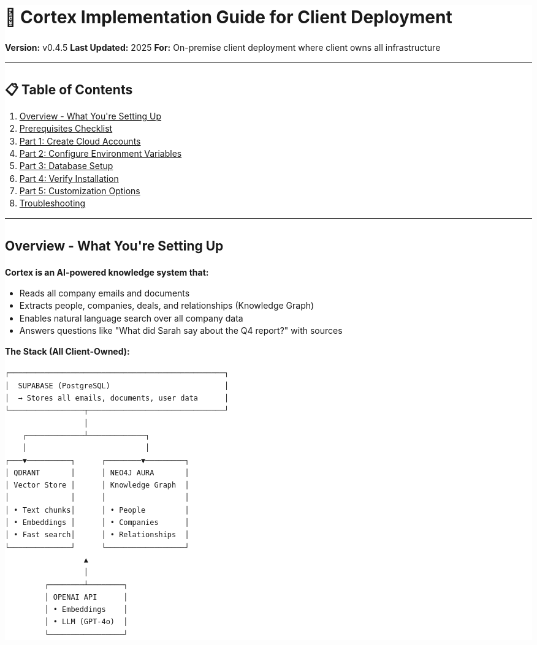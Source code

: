 # 🚀 Cortex Implementation Guide for Client Deployment

**Version:** v0.4.5
**Last Updated:** 2025
**For:** On-premise client deployment where client owns all infrastructure

---

## 📋 Table of Contents

1. [Overview - What You're Setting Up](#overview)
2. [Prerequisites Checklist](#prerequisites)
3. [Part 1: Create Cloud Accounts](#part-1-create-cloud-accounts)
4. [Part 2: Configure Environment Variables](#part-2-configure-environment-variables)
5. [Part 3: Database Setup](#part-3-database-setup)
6. [Part 4: Verify Installation](#part-4-verify-installation)
7. [Part 5: Customization Options](#part-5-customization-options)
8. [Troubleshooting](#troubleshooting)

---

## Overview - What You're Setting Up

**Cortex is an AI-powered knowledge system that:**
- Reads all company emails and documents
- Extracts people, companies, deals, and relationships (Knowledge Graph)
- Enables natural language search over all company data
- Answers questions like "What did Sarah say about the Q4 report?" with sources

**The Stack (All Client-Owned):**
```
┌─────────────────────────────────────────────────┐
│  SUPABASE (PostgreSQL)                          │
│  → Stores all emails, documents, user data      │
└─────────────────┬───────────────────────────────┘
                  │
    ┌─────────────┴─────────────┐
    │                           │
┌───▼──────────┐      ┌────────▼─────────┐
│ QDRANT       │      │ NEO4J AURA       │
│ Vector Store │      │ Knowledge Graph  │
│              │      │                  │
│ • Text chunks│      │ • People         │
│ • Embeddings │      │ • Companies      │
│ • Fast search│      │ • Relationships  │
└──────────────┘      └──────────────────┘
                  ▲
                  │
         ┌────────┴────────┐
         │ OPENAI API      │
         │ • Embeddings    │
         │ • LLM (GPT-4o)  │
         └─────────────────┘
```
